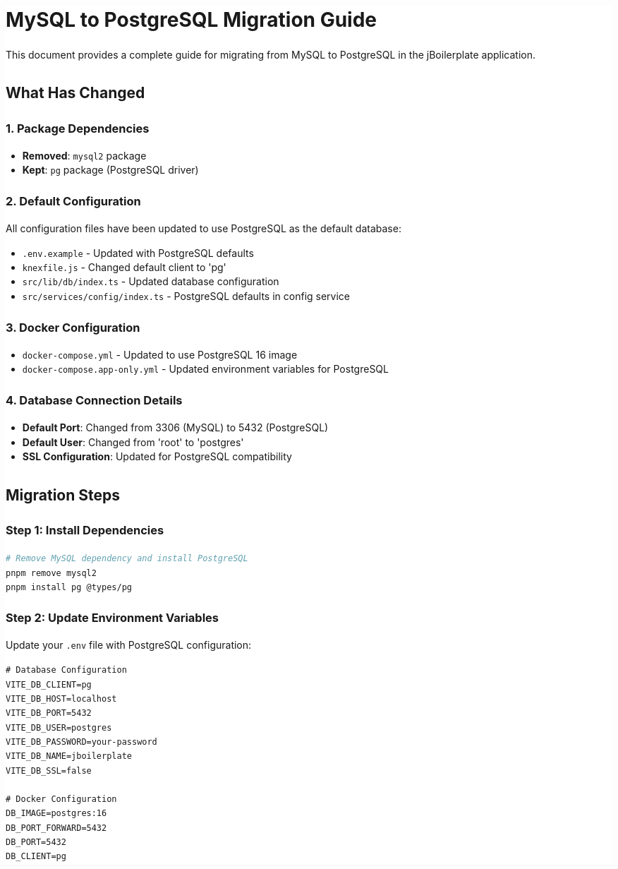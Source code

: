 # MySQL to PostgreSQL Migration Guide

This document provides a complete guide for migrating from MySQL to PostgreSQL in the jBoilerplate application.

## What Has Changed

### 1. Package Dependencies
- **Removed**: `mysql2` package
- **Kept**: `pg` package (PostgreSQL driver)

### 2. Default Configuration
All configuration files have been updated to use PostgreSQL as the default database:

- `.env.example` - Updated with PostgreSQL defaults
- `knexfile.js` - Changed default client to 'pg'
- `src/lib/db/index.ts` - Updated database configuration
- `src/services/config/index.ts` - PostgreSQL defaults in config service

### 3. Docker Configuration
- `docker-compose.yml` - Updated to use PostgreSQL 16 image
- `docker-compose.app-only.yml` - Updated environment variables for PostgreSQL

### 4. Database Connection Details
- **Default Port**: Changed from 3306 (MySQL) to 5432 (PostgreSQL)
- **Default User**: Changed from 'root' to 'postgres'
- **SSL Configuration**: Updated for PostgreSQL compatibility

## Migration Steps

### Step 1: Install Dependencies
```bash
# Remove MySQL dependency and install PostgreSQL
pnpm remove mysql2
pnpm install pg @types/pg
```

### Step 2: Update Environment Variables
Update your `.env` file with PostgreSQL configuration:

```env
# Database Configuration
VITE_DB_CLIENT=pg
VITE_DB_HOST=localhost
VITE_DB_PORT=5432
VITE_DB_USER=postgres
VITE_DB_PASSWORD=your-password
VITE_DB_NAME=jboilerplate
VITE_DB_SSL=false

# Docker Configuration
DB_IMAGE=postgres:16
DB_PORT_FORWARD=5432
DB_PORT=5432
DB_CLIENT=pg
```

